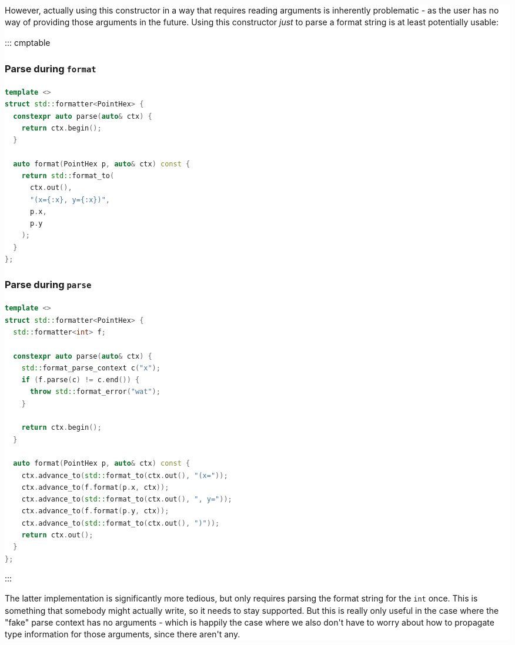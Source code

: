 However, actually using this constructor in a way that requires reading arguments is inherently problematic - as the user has no way of providing those arguments in the future. Using this constructor _just_ to parse a format string is at least potentially usable:

::: cmptable
### Parse during `format`
```cpp
template <>
struct std::formatter<PointHex> {
  constexpr auto parse(auto& ctx) {
    return ctx.begin();
  }

  auto format(PointHex p, auto& ctx) const {
    return std::format_to(
      ctx.out(),
      "(x={:x}, y={:x})",
      p.x,
      p.y
    );
  }
};
```

### Parse during `parse`
```cpp
template <>
struct std::formatter<PointHex> {
  std::formatter<int> f;

  constexpr auto parse(auto& ctx) {
    std::format_parse_context c("x");
    if (f.parse(c) != c.end()) {
      throw std::format_error("wat");
    }

    return ctx.begin();
  }

  auto format(PointHex p, auto& ctx) const {
    ctx.advance_to(std::format_to(ctx.out(), "(x="));
    ctx.advance_to(f.format(p.x, ctx));
    ctx.advance_to(std::format_to(ctx.out(), ", y="));
    ctx.advance_to(f.format(p.y, ctx));
    ctx.advance_to(std::format_to(ctx.out(), ")"));
    return ctx.out();
  }
};
```
:::

The latter implementation is significantly more tedious, but only requires parsing the format string for the `int` once. This is something that somebody might actually write, so it needs to stay supported. But this is really only useful in the case where the "fake" parse context has no arguments - which is happily the case where we also don't have to worry about how to propagate type information for those arguments, since there aren't any.
